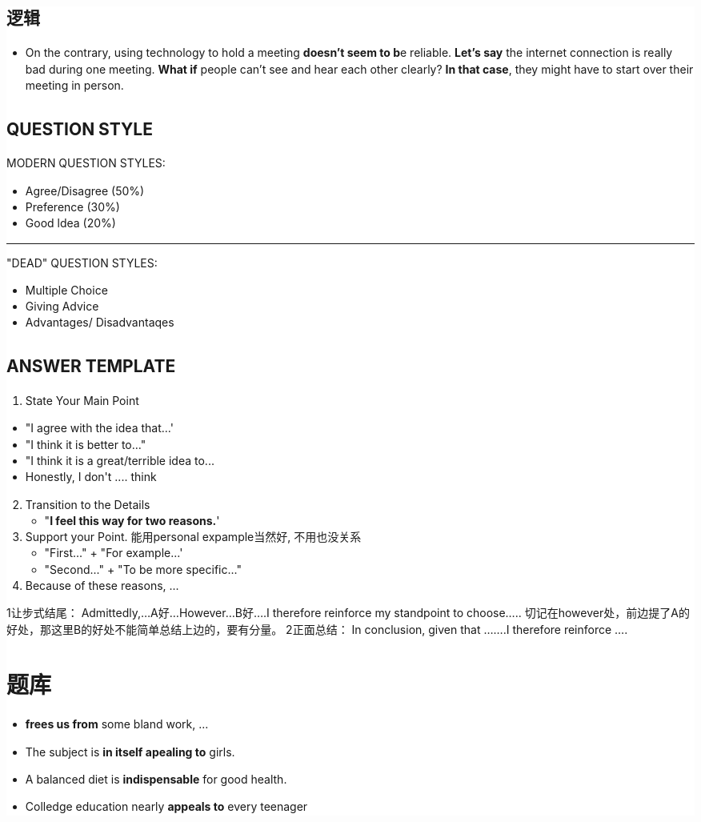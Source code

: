 ## 逻辑

* On the contrary, using technology to hold a meeting **doesn’t seem to b**e reliable. **Let’s say** the internet connection is really bad during one meeting. **What if** people can’t see and hear each other clearly? **In that case**, they might have to start over their meeting in person.

## QUESTION STYLE

MODERN QUESTION STYLES:

* Agree/Disagree (50%)
* Preference (30%)
* Good ldea (20%)

---

"DEAD" QUESTION STYLES:

* Multiple Choice
* Giving Advice
* Advantages/ Disadvantaqes

## ANSWER TEMPLATE

1. State Your Main Point
  * "I agree with the idea that...'
  * "I think it is better to..."
  * "I think it is a great/terrible idea to...
  * Honestly, I don't .... think
2. Transition to the Details
   * "**I feel this way for two reasons.**'
3. Support your Point. 能用personal expample当然好, 不用也没关系
   * "First..." + "For example...'
   * "Second..." + "To be more specific..."
4. Because of these reasons, ...



1让步式结尾：
Admittedly,…A好…However…B好….I therefore reinforce my standpoint to choose…..
切记在however处，前边提了A的好处，那这里B的好处不能简单总结上边的，要有分量。
2正面总结：
In conclusion, given that …….I therefore reinforce ….

# 题库

* **frees us from** some bland work, ...

* The subject is **in itself apealing to** girls.
* A balanced diet is **indispensable** for good health.
* Colledge education nearly **appeals to** every teenager


